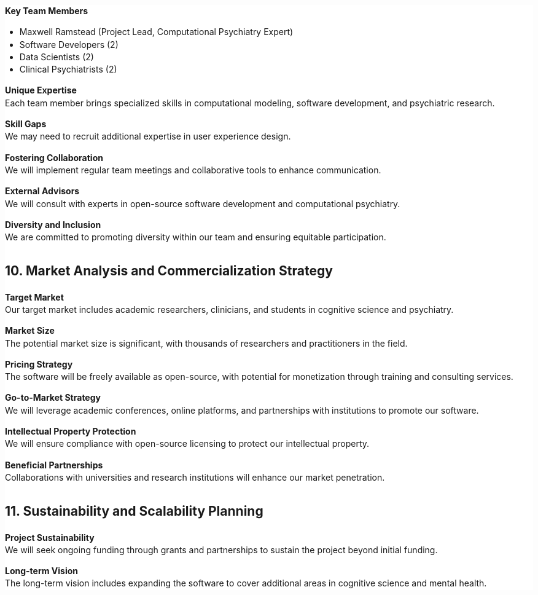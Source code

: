 **Key Team Members**  
- Maxwell Ramstead (Project Lead, Computational Psychiatry Expert)
- Software Developers (2)
- Data Scientists (2)
- Clinical Psychiatrists (2)

**Unique Expertise**  
Each team member brings specialized skills in computational modeling, software development, and psychiatric research.

**Skill Gaps**  
We may need to recruit additional expertise in user experience design.

**Fostering Collaboration**  
We will implement regular team meetings and collaborative tools to enhance communication.

**External Advisors**  
We will consult with experts in open-source software development and computational psychiatry.

**Diversity and Inclusion**  
We are committed to promoting diversity within our team and ensuring equitable participation.

## 10. Market Analysis and Commercialization Strategy

**Target Market**  
Our target market includes academic researchers, clinicians, and students in cognitive science and psychiatry.

**Market Size**  
The potential market size is significant, with thousands of researchers and practitioners in the field.

**Pricing Strategy**  
The software will be freely available as open-source, with potential for monetization through training and consulting services.

**Go-to-Market Strategy**  
We will leverage academic conferences, online platforms, and partnerships with institutions to promote our software.

**Intellectual Property Protection**  
We will ensure compliance with open-source licensing to protect our intellectual property.

**Beneficial Partnerships**  
Collaborations with universities and research institutions will enhance our market penetration.

## 11. Sustainability and Scalability Planning

**Project Sustainability**  
We will seek ongoing funding through grants and partnerships to sustain the project beyond initial funding.

**Long-term Vision**  
The long-term vision includes expanding the software to cover additional areas in cognitive science and mental health.
